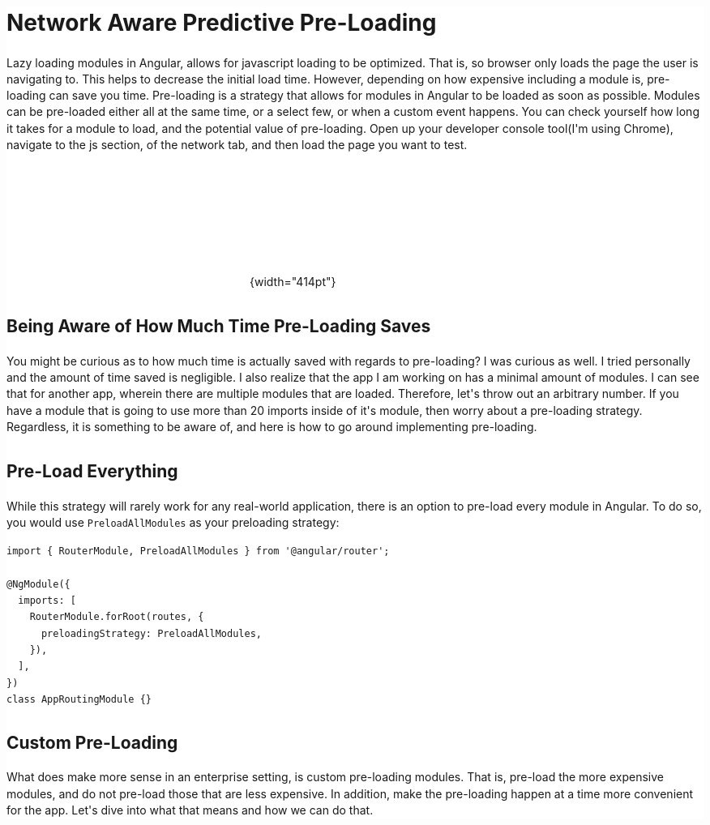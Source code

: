  Network Aware Predictive Pre-Loading 
=====================================

Lazy loading modules in Angular, allows for javascript loading to be
optimized. That is, so browser only loads the page the user is
navigating to. This helps to decrease the initial load time. However,
depending on how expensive including a module is, pre-loading can save
you time. Pre-loading is a strategy that allows for modules in Angular
to be loaded as soon as possible. Modules can be pre-loaded either all
at the same time, or a select few, or when a custom event happens. You
can check yourself how long it takes for a module to load, and the
potential value of pre-loading. Open up your developer console tool(I'm
using Chrome), navigate to the js section, of the network tab, and then
load the page you want to test.

![As we can see, it took 2ms to download the Razroo About
page.](architecture/lazy-loading/network-aware-preloading/network-preloading-console-screenshot.pdf){width="414pt"}

 Being Aware of How Much Time Pre-Loading Saves 
-----------------------------------------------

You might be curious as to how much time is actually saved with regards
to pre-loading? I was curious as well. I tried personally and the amount
of time saved is negligible. I also realize that the app I am working on
has a minimal amount of modules. I can see that for another app, wherein
there are multiple modules that are loaded. Therefore, let's throw out
an arbitrary number. If you have a module that is going to use more than
20 imports inside of it's module, then worry about a pre-loading
strategy. Regardless, it is something to be aware of, and here is how to
go around implementing pre-loading.

Pre-Load Everything
-------------------

While this strategy will rarely work for any real-world application,
there is an option to pre-load every module in Angular. To do so, you
would use `PreloadAllModules` as your preloading strategy:

    import { RouterModule, PreloadAllModules } from '@angular/router';

    @NgModule({
      imports: [
        RouterModule.forRoot(routes, {
          preloadingStrategy: PreloadAllModules,
        }),
      ],
    })
    class AppRoutingModule {}

 Custom Pre-Loading 
-------------------

What does make more sense in an enterprise setting, is custom
pre-loading modules. That is, pre-load the more expensive modules, and
do not pre-load those that are less expensive. In addition, make the
pre-loading happen at a time more convenient for the app. Let's dive
into what that means and how we can do that.
